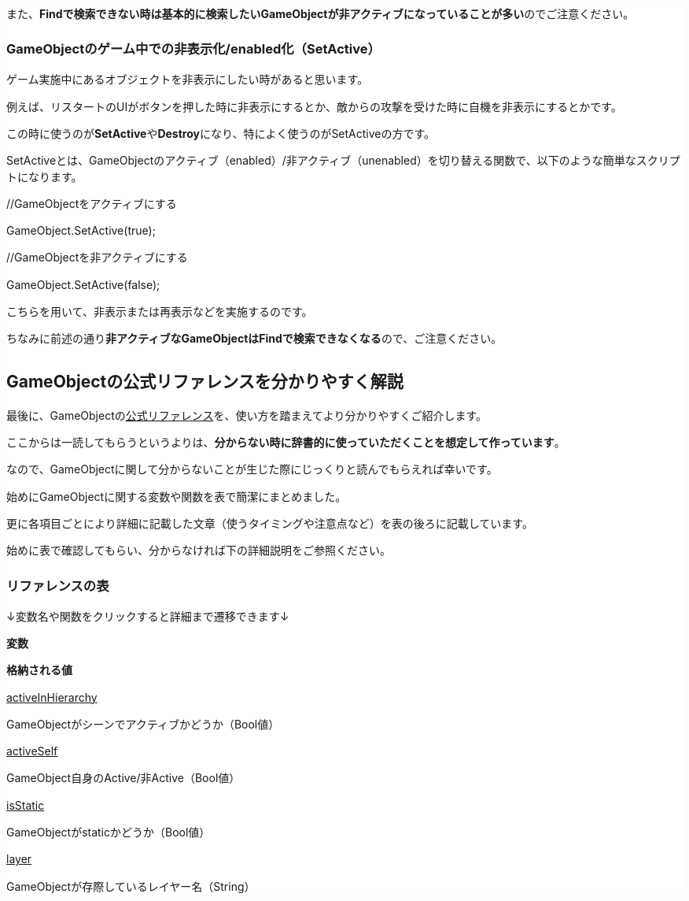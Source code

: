 また、**Findで検索できない時は基本的に検索したいGameObjectが非アクティブになっていることが多い**のでご注意ください。

### GameObjectのゲーム中での非表示化/enabled化（SetActive）

ゲーム実施中にあるオブジェクトを非表示にしたい時があると思います。

例えば、リスタートのUIがボタンを押した時に非表示にするとか、敵からの攻撃を受けた時に自機を非表示にするとかです。

この時に使うのが**SetActive**や**Destroy**になり、特によく使うのがSetActiveの方です。

SetActiveとは、GameObjectのアクティブ（enabled）/非アクティブ（unenabled）を切り替える関数で、以下のような簡単なスクリプトになります。

//GameObjectをアクティブにする

GameObject.SetActive(true);

//GameObjectを非アクティブにする

GameObject.SetActive(false);

こちらを用いて、非表示または再表示などを実施するのです。

ちなみに前述の通り**非アクティブなGameObjectはFindで検索できなくなる**ので、ご注意ください。

## GameObjectの公式リファレンスを分かりやすく解説

最後に、GameObjectの[公式リファレンス](https://docs.unity3d.com/ja/current/ScriptReference/GameObject.html)を、使い方を踏まえてより分かりやすくご紹介します。

ここからは一読してもらうというよりは、**分からない時に辞書的に使っていただくことを想定して作っています**。

なので、GameObjectに関して分からないことが生じた際にじっくりと読んでもらえれば幸いです。

始めにGameObjectに関する変数や関数を表で簡潔にまとめました。

更に各項目ごとにより詳細に記載した文章（使うタイミングや注意点など）を表の後ろに記載しています。

始めに表で確認してもらい、分からなければ下の詳細説明をご参照ください。

### リファレンスの表

↓変数名や関数をクリックすると詳細まで遷移できます↓

**変数**

**格納される値**

[activeInHierarchy](https://xr-hub.com/archives/14348#a01)

GameObjectがシーンでアクティブかどうか（Bool値）

[activeSelf](https://xr-hub.com/archives/14348#a02)

GameObject自身のActive/非Active（Bool値）

[isStatic](https://xr-hub.com/archives/14348#a03)

GameObjectがstaticかどうか（Bool値）

[layer](https://xr-hub.com/archives/14348#a04)

GameObjectが存際しているレイヤー名（String）
